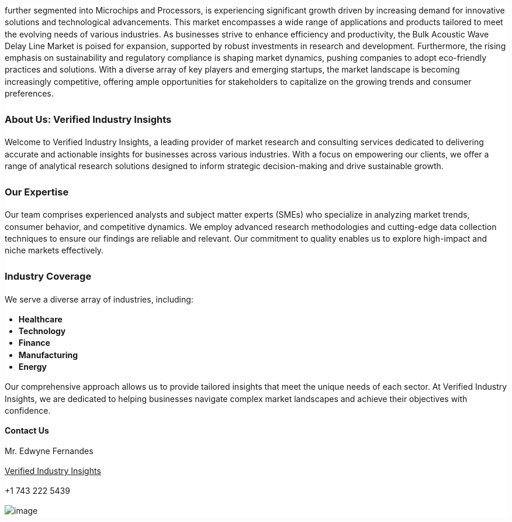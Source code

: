 further segmented into Microchips and Processors, is experiencing significant growth driven by increasing demand for innovative solutions and technological advancements. This market encompasses a wide range of applications and products tailored to meet the evolving needs of various industries. As businesses strive to enhance efficiency and productivity, the Bulk Acoustic Wave Delay Line Market is poised for expansion, supported by robust investments in research and development. Furthermore, the rising emphasis on sustainability and regulatory compliance is shaping market dynamics, pushing companies to adopt eco-friendly practices and solutions. With a diverse array of key players and emerging startups, the market landscape is becoming increasingly competitive, offering ample opportunities for stakeholders to capitalize on the growing trends and consumer preferences.</p><h3>About Us: Verified Industry Insights</h3><p>Welcome to Verified Industry Insights, a leading provider of market research and consulting services dedicated to delivering accurate and actionable insights for businesses across various industries. With a focus on empowering our clients, we offer a range of analytical research solutions designed to inform strategic decision-making and drive sustainable growth.</p><h3>Our Expertise</h3><p>Our team comprises experienced analysts and subject matter experts (SMEs) who specialize in analyzing market trends, consumer behavior, and competitive dynamics. We employ advanced research methodologies and cutting-edge data collection techniques to ensure our findings are reliable and relevant. Our commitment to quality enables us to explore high-impact and niche markets effectively.</p><h3>Industry Coverage</h3><p>We serve a diverse array of industries, including:</p><ul><li><strong>Healthcare</strong></li><li><strong>Technology</strong></li><li><strong>Finance</strong></li><li><strong>Manufacturing</strong></li><li><strong>Energy</strong></li></ul><p>Our comprehensive approach allows us to provide tailored insights that meet the unique needs of each sector. At Verified Industry Insights, we are dedicated to helping businesses navigate complex market landscapes and achieve their objectives with confidence.</p><p><strong>Contact Us</strong></p><p>Mr. Edwyne Fernandes</p><p><a href="https://www.verifiedindustryinsights.com/">Verified Industry Insights</a></p><p>+1 743 222 5439</p>
![image](https://github.com/user-attachments/assets/aeb24c4f-0287-4c21-8d1a-6952e487ac96)

